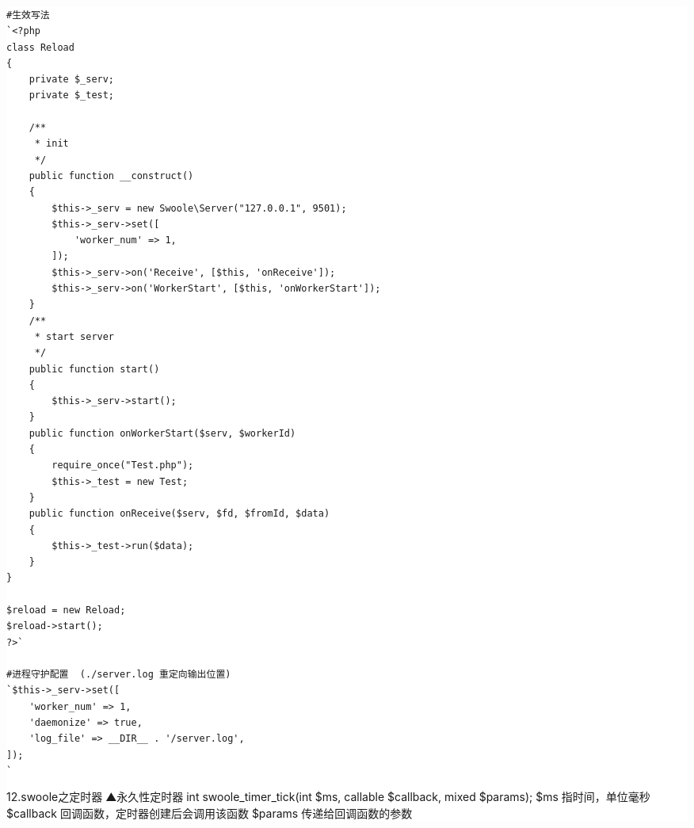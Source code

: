     #生效写法
    `<?php
    class Reload
    {
        private $_serv;
        private $_test;

        /**
         * init
         */
        public function __construct()
        {
            $this->_serv = new Swoole\Server("127.0.0.1", 9501);
            $this->_serv->set([
                'worker_num' => 1,
            ]);
            $this->_serv->on('Receive', [$this, 'onReceive']);
            $this->_serv->on('WorkerStart', [$this, 'onWorkerStart']);
        }
        /**
         * start server
         */
        public function start()
        {
            $this->_serv->start();
        }
        public function onWorkerStart($serv, $workerId)
        {
            require_once("Test.php");
            $this->_test = new Test;
        }
        public function onReceive($serv, $fd, $fromId, $data)
        {
            $this->_test->run($data);
        }
    }

    $reload = new Reload;
    $reload->start();
    ?>`

    #进程守护配置  (./server.log 重定向输出位置)
    `$this->_serv->set([
        'worker_num' => 1,
        'daemonize' => true,
        'log_file' => __DIR__ . '/server.log',
    ]);
    `


  12.swoole之定时器
    ▲永久性定时器
        int swoole_timer_tick(int $ms, callable $callback, mixed $params);
          $ms 指时间，单位毫秒
          $callback 回调函数，定时器创建后会调用该函数
          $params 传递给回调函数的参数

